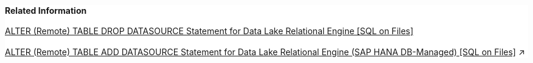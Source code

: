 **Related Information**  


[ALTER \(Remote\) TABLE DROP DATASOURCE Statement for Data Lake Relational Engine \[SQL on Files\]](alter-remote-table-drop-datasource-statement-for-data-lake-relational-engine-sql-on-files-a9da29f.md "Remove a data source from a SQL on Files table.")

[ALTER (Remote) TABLE ADD DATASOURCE Statement for Data Lake Relational Engine (SAP HANA DB-Managed) \[SQL on Files\]](https://help.sap.com/viewer/a898e08b84f21015969fa437e89860c8/2023_4_QRC/en-US/e6e7243b09c34d48adf387e96f43c014.html "Attach an external data source, such as a file or directory, to a SQL on Files remote table.") :arrow_upper_right:

